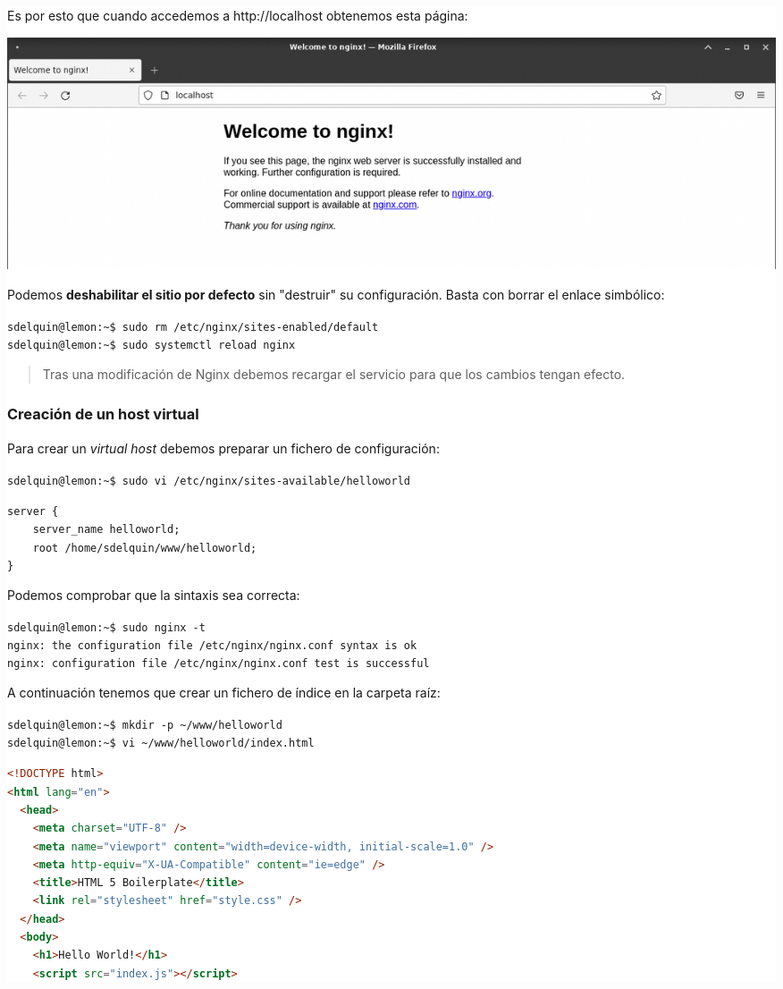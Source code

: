 Es por esto que cuando accedemos a http://localhost obtenemos esta página:

![Nginx Inicio](./images/nginx-boot.png)

Podemos **deshabilitar el sitio por defecto** sin "destruir" su configuración. Basta con borrar el enlace simbólico:

```console
sdelquin@lemon:~$ sudo rm /etc/nginx/sites-enabled/default
sdelquin@lemon:~$ sudo systemctl reload nginx
```

> Tras una modificación de Nginx debemos recargar el servicio para que los cambios tengan efecto.

### Creación de un host virtual

Para crear un _virtual host_ debemos preparar un fichero de configuración:

```console
sdelquin@lemon:~$ sudo vi /etc/nginx/sites-available/helloworld
```

```nginx
server {
	server_name helloworld;
	root /home/sdelquin/www/helloworld;
}
```

Podemos comprobar que la sintaxis sea correcta:

```console
sdelquin@lemon:~$ sudo nginx -t
nginx: the configuration file /etc/nginx/nginx.conf syntax is ok
nginx: configuration file /etc/nginx/nginx.conf test is successful
```

A continuación tenemos que crear un fichero de índice en la carpeta raíz:

```console
sdelquin@lemon:~$ mkdir -p ~/www/helloworld
sdelquin@lemon:~$ vi ~/www/helloworld/index.html
```

```html
<!DOCTYPE html>
<html lang="en">
  <head>
    <meta charset="UTF-8" />
    <meta name="viewport" content="width=device-width, initial-scale=1.0" />
    <meta http-equiv="X-UA-Compatible" content="ie=edge" />
    <title>HTML 5 Boilerplate</title>
    <link rel="stylesheet" href="style.css" />
  </head>
  <body>
    <h1>Hello World!</h1>
    <script src="index.js"></script>
```